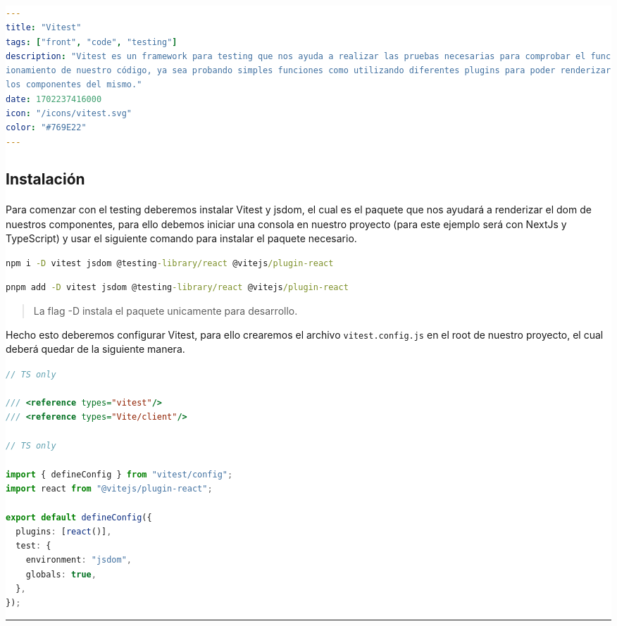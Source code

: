 ```yaml
---
title: "Vitest"
tags: ["front", "code", "testing"]
description: "Vitest es un framework para testing que nos ayuda a realizar las pruebas necesarias para comprobar el funcionamiento de nuestro código, ya sea probando simples funciones como utilizando diferentes plugins para poder renderizar los componentes del mismo."
date: 1702237416000
icon: "/icons/vitest.svg"
color: "#769E22"
---
```


## Instalación

Para comenzar con el testing deberemos instalar Vitest y jsdom, el cual es el paquete que nos ayudará a renderizar el dom de nuestros componentes, para ello debemos iniciar una consola en nuestro proyecto (para este ejemplo será con NextJs y TypeScript) y usar el siguiente comando para instalar el paquete necesario.

```cmd
npm i -D vitest jsdom @testing-library/react @vitejs/plugin-react
```

```cmd
pnpm add -D vitest jsdom @testing-library/react @vitejs/plugin-react
```

> La flag -D instala el paquete unicamente para desarrollo.

Hecho esto deberemos configurar Vitest, para ello crearemos el archivo `vitest.config.js` en el root de nuestro proyecto, el cual deberá quedar de la siguiente manera.

```ts
// TS only

/// <reference types="vitest"/>
/// <reference types="Vite/client"/>

// TS only

import { defineConfig } from "vitest/config";
import react from "@vitejs/plugin-react";

export default defineConfig({
  plugins: [react()],
  test: {
    environment: "jsdom",
    globals: true,
  },
});
```

---
